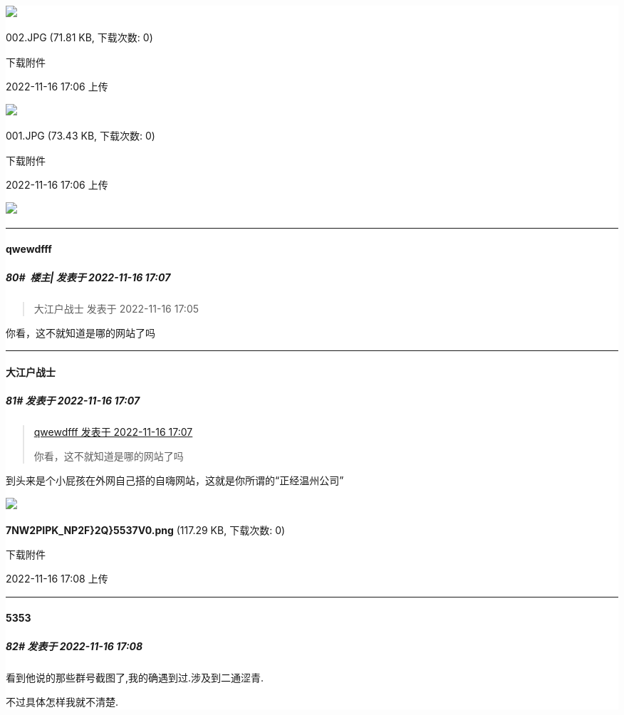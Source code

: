<img src="https://img.saraba1st.com/forum/202211/16/170605ctimrvkrkiqqfz6z.jpg" referrerpolicy="no-referrer">

002.JPG
(71.81 KB, 下载次数: 0)

下载附件

2022-11-16 17:06 上传

<img src="https://img.saraba1st.com/forum/202211/16/170605dfdsaqlcsq8uo6m8.jpg" referrerpolicy="no-referrer">

001.JPG
(73.43 KB, 下载次数: 0)

下载附件

2022-11-16 17:06 上传

<img src="https://img.saraba1st.com/forum/202211/16/170605k9wz1fcw9mb9d1oo.jpg" referrerpolicy="no-referrer">

*****

####  qwewdfff  
##### 80#         楼主| 发表于 2022-11-16 17:07

<blockquote>大江户战士 发表于 2022-11-16 17:05
</blockquote>
你看，这不就知道是哪的网站了吗

*****

####  大江户战士  
##### 81#       发表于 2022-11-16 17:07

<blockquote><a href="httphttps://bbs.saraba1st.com/2b/forum.php?mod=redirect&amp;goto=findpost&amp;pid=58463841&amp;ptid=2105283" target="_blank">qwewdfff 发表于 2022-11-16 17:07</a>

你看，这不就知道是哪的网站了吗</blockquote>
到头来是个小屁孩在外网自己搭的自嗨网站，这就是你所谓的“正经温州公司”

<img src="https://img.saraba1st.com/forum/202211/16/170849shr861fgm161jhz1.png" referrerpolicy="no-referrer">

<strong>7NW2PIPK_NP2F}2Q}5537V0.png</strong> (117.29 KB, 下载次数: 0)

下载附件

2022-11-16 17:08 上传

*****

####  5353  
##### 82#       发表于 2022-11-16 17:08

看到他说的那些群号截图了,我的确遇到过.涉及到二通涩青.

不过具体怎样我就不清楚.
